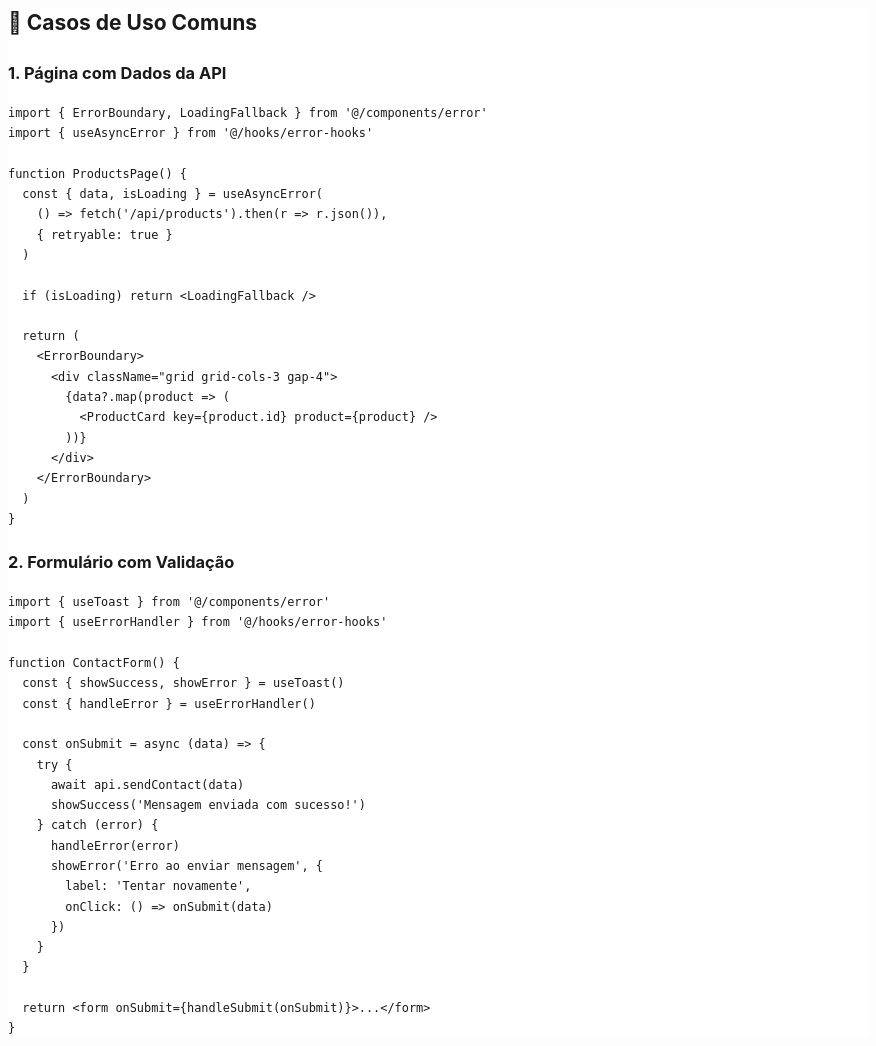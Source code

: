 ## 🎯 Casos de Uso Comuns

### 1. Página com Dados da API

```tsx
import { ErrorBoundary, LoadingFallback } from '@/components/error'
import { useAsyncError } from '@/hooks/error-hooks'

function ProductsPage() {
  const { data, isLoading } = useAsyncError(
    () => fetch('/api/products').then(r => r.json()),
    { retryable: true }
  )

  if (isLoading) return <LoadingFallback />

  return (
    <ErrorBoundary>
      <div className="grid grid-cols-3 gap-4">
        {data?.map(product => (
          <ProductCard key={product.id} product={product} />
        ))}
      </div>
    </ErrorBoundary>
  )
}
```

### 2. Formulário com Validação

```tsx
import { useToast } from '@/components/error'
import { useErrorHandler } from '@/hooks/error-hooks'

function ContactForm() {
  const { showSuccess, showError } = useToast()
  const { handleError } = useErrorHandler()

  const onSubmit = async (data) => {
    try {
      await api.sendContact(data)
      showSuccess('Mensagem enviada com sucesso!')
    } catch (error) {
      handleError(error)
      showError('Erro ao enviar mensagem', {
        label: 'Tentar novamente',
        onClick: () => onSubmit(data)
      })
    }
  }

  return <form onSubmit={handleSubmit(onSubmit)}>...</form>
}
```
